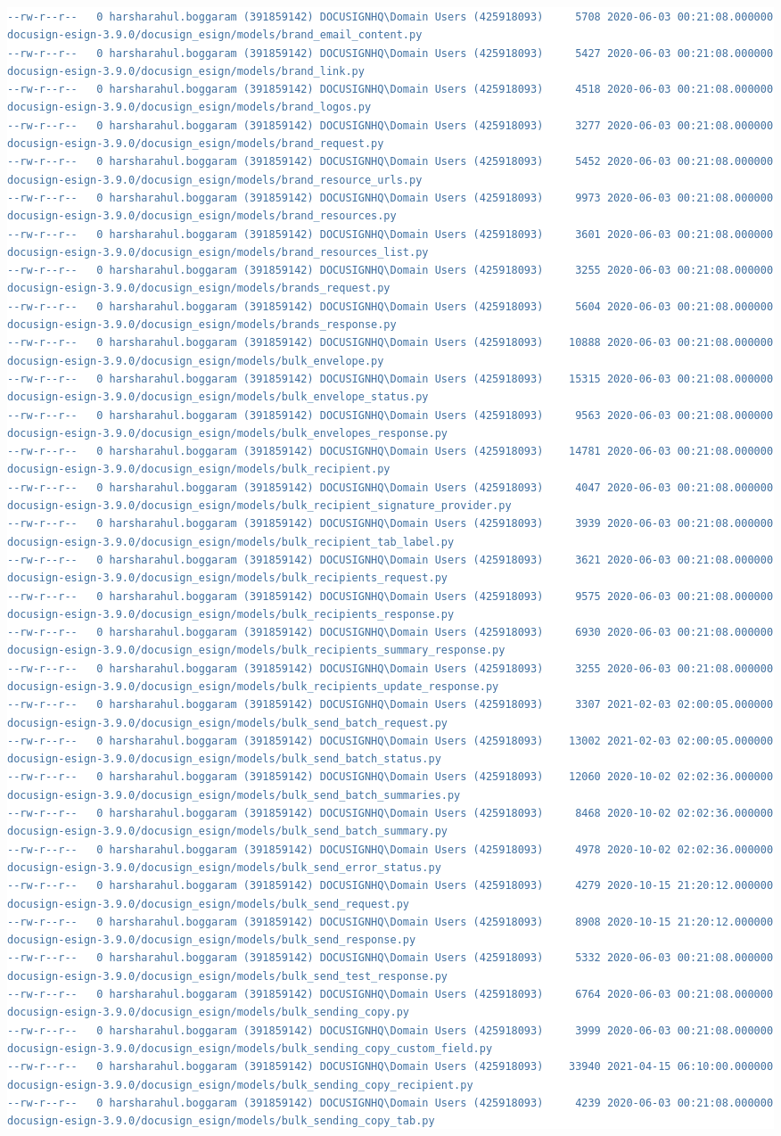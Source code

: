 ```diff
--rw-r--r--   0 harsharahul.boggaram (391859142) DOCUSIGNHQ\Domain Users (425918093)     5708 2020-06-03 00:21:08.000000 docusign-esign-3.9.0/docusign_esign/models/brand_email_content.py
--rw-r--r--   0 harsharahul.boggaram (391859142) DOCUSIGNHQ\Domain Users (425918093)     5427 2020-06-03 00:21:08.000000 docusign-esign-3.9.0/docusign_esign/models/brand_link.py
--rw-r--r--   0 harsharahul.boggaram (391859142) DOCUSIGNHQ\Domain Users (425918093)     4518 2020-06-03 00:21:08.000000 docusign-esign-3.9.0/docusign_esign/models/brand_logos.py
--rw-r--r--   0 harsharahul.boggaram (391859142) DOCUSIGNHQ\Domain Users (425918093)     3277 2020-06-03 00:21:08.000000 docusign-esign-3.9.0/docusign_esign/models/brand_request.py
--rw-r--r--   0 harsharahul.boggaram (391859142) DOCUSIGNHQ\Domain Users (425918093)     5452 2020-06-03 00:21:08.000000 docusign-esign-3.9.0/docusign_esign/models/brand_resource_urls.py
--rw-r--r--   0 harsharahul.boggaram (391859142) DOCUSIGNHQ\Domain Users (425918093)     9973 2020-06-03 00:21:08.000000 docusign-esign-3.9.0/docusign_esign/models/brand_resources.py
--rw-r--r--   0 harsharahul.boggaram (391859142) DOCUSIGNHQ\Domain Users (425918093)     3601 2020-06-03 00:21:08.000000 docusign-esign-3.9.0/docusign_esign/models/brand_resources_list.py
--rw-r--r--   0 harsharahul.boggaram (391859142) DOCUSIGNHQ\Domain Users (425918093)     3255 2020-06-03 00:21:08.000000 docusign-esign-3.9.0/docusign_esign/models/brands_request.py
--rw-r--r--   0 harsharahul.boggaram (391859142) DOCUSIGNHQ\Domain Users (425918093)     5604 2020-06-03 00:21:08.000000 docusign-esign-3.9.0/docusign_esign/models/brands_response.py
--rw-r--r--   0 harsharahul.boggaram (391859142) DOCUSIGNHQ\Domain Users (425918093)    10888 2020-06-03 00:21:08.000000 docusign-esign-3.9.0/docusign_esign/models/bulk_envelope.py
--rw-r--r--   0 harsharahul.boggaram (391859142) DOCUSIGNHQ\Domain Users (425918093)    15315 2020-06-03 00:21:08.000000 docusign-esign-3.9.0/docusign_esign/models/bulk_envelope_status.py
--rw-r--r--   0 harsharahul.boggaram (391859142) DOCUSIGNHQ\Domain Users (425918093)     9563 2020-06-03 00:21:08.000000 docusign-esign-3.9.0/docusign_esign/models/bulk_envelopes_response.py
--rw-r--r--   0 harsharahul.boggaram (391859142) DOCUSIGNHQ\Domain Users (425918093)    14781 2020-06-03 00:21:08.000000 docusign-esign-3.9.0/docusign_esign/models/bulk_recipient.py
--rw-r--r--   0 harsharahul.boggaram (391859142) DOCUSIGNHQ\Domain Users (425918093)     4047 2020-06-03 00:21:08.000000 docusign-esign-3.9.0/docusign_esign/models/bulk_recipient_signature_provider.py
--rw-r--r--   0 harsharahul.boggaram (391859142) DOCUSIGNHQ\Domain Users (425918093)     3939 2020-06-03 00:21:08.000000 docusign-esign-3.9.0/docusign_esign/models/bulk_recipient_tab_label.py
--rw-r--r--   0 harsharahul.boggaram (391859142) DOCUSIGNHQ\Domain Users (425918093)     3621 2020-06-03 00:21:08.000000 docusign-esign-3.9.0/docusign_esign/models/bulk_recipients_request.py
--rw-r--r--   0 harsharahul.boggaram (391859142) DOCUSIGNHQ\Domain Users (425918093)     9575 2020-06-03 00:21:08.000000 docusign-esign-3.9.0/docusign_esign/models/bulk_recipients_response.py
--rw-r--r--   0 harsharahul.boggaram (391859142) DOCUSIGNHQ\Domain Users (425918093)     6930 2020-06-03 00:21:08.000000 docusign-esign-3.9.0/docusign_esign/models/bulk_recipients_summary_response.py
--rw-r--r--   0 harsharahul.boggaram (391859142) DOCUSIGNHQ\Domain Users (425918093)     3255 2020-06-03 00:21:08.000000 docusign-esign-3.9.0/docusign_esign/models/bulk_recipients_update_response.py
--rw-r--r--   0 harsharahul.boggaram (391859142) DOCUSIGNHQ\Domain Users (425918093)     3307 2021-02-03 02:00:05.000000 docusign-esign-3.9.0/docusign_esign/models/bulk_send_batch_request.py
--rw-r--r--   0 harsharahul.boggaram (391859142) DOCUSIGNHQ\Domain Users (425918093)    13002 2021-02-03 02:00:05.000000 docusign-esign-3.9.0/docusign_esign/models/bulk_send_batch_status.py
--rw-r--r--   0 harsharahul.boggaram (391859142) DOCUSIGNHQ\Domain Users (425918093)    12060 2020-10-02 02:02:36.000000 docusign-esign-3.9.0/docusign_esign/models/bulk_send_batch_summaries.py
--rw-r--r--   0 harsharahul.boggaram (391859142) DOCUSIGNHQ\Domain Users (425918093)     8468 2020-10-02 02:02:36.000000 docusign-esign-3.9.0/docusign_esign/models/bulk_send_batch_summary.py
--rw-r--r--   0 harsharahul.boggaram (391859142) DOCUSIGNHQ\Domain Users (425918093)     4978 2020-10-02 02:02:36.000000 docusign-esign-3.9.0/docusign_esign/models/bulk_send_error_status.py
--rw-r--r--   0 harsharahul.boggaram (391859142) DOCUSIGNHQ\Domain Users (425918093)     4279 2020-10-15 21:20:12.000000 docusign-esign-3.9.0/docusign_esign/models/bulk_send_request.py
--rw-r--r--   0 harsharahul.boggaram (391859142) DOCUSIGNHQ\Domain Users (425918093)     8908 2020-10-15 21:20:12.000000 docusign-esign-3.9.0/docusign_esign/models/bulk_send_response.py
--rw-r--r--   0 harsharahul.boggaram (391859142) DOCUSIGNHQ\Domain Users (425918093)     5332 2020-06-03 00:21:08.000000 docusign-esign-3.9.0/docusign_esign/models/bulk_send_test_response.py
--rw-r--r--   0 harsharahul.boggaram (391859142) DOCUSIGNHQ\Domain Users (425918093)     6764 2020-06-03 00:21:08.000000 docusign-esign-3.9.0/docusign_esign/models/bulk_sending_copy.py
--rw-r--r--   0 harsharahul.boggaram (391859142) DOCUSIGNHQ\Domain Users (425918093)     3999 2020-06-03 00:21:08.000000 docusign-esign-3.9.0/docusign_esign/models/bulk_sending_copy_custom_field.py
--rw-r--r--   0 harsharahul.boggaram (391859142) DOCUSIGNHQ\Domain Users (425918093)    33940 2021-04-15 06:10:00.000000 docusign-esign-3.9.0/docusign_esign/models/bulk_sending_copy_recipient.py
--rw-r--r--   0 harsharahul.boggaram (391859142) DOCUSIGNHQ\Domain Users (425918093)     4239 2020-06-03 00:21:08.000000 docusign-esign-3.9.0/docusign_esign/models/bulk_sending_copy_tab.py
```